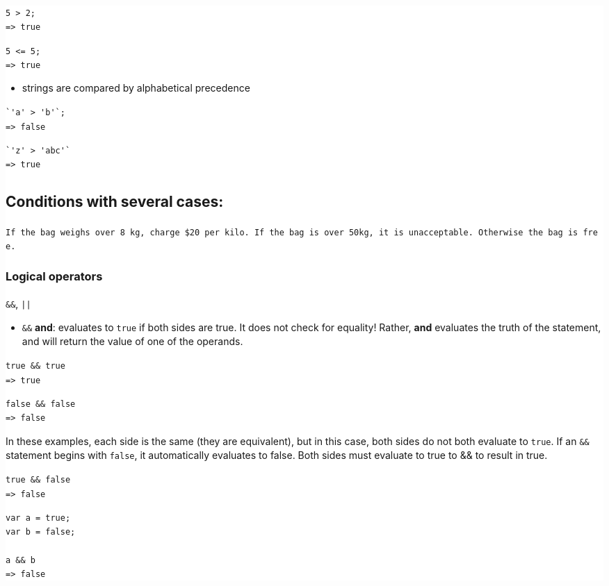 ```text
5 > 2;
=> true
```

```text
5 <= 5;
=> true
```

* strings are compared by alphabetical precedence

```text
`'a' > 'b'`;
=> false
```

```text
`'z' > 'abc'`
=> true
```

## Conditions with several cases:

```text
If the bag weighs over 8 kg, charge $20 per kilo. If the bag is over 50kg, it is unacceptable. Otherwise the bag is free.
```

### Logical operators

`&&`, `||`

* `&&` **and**: evaluates to `true` if both sides are true. It does not check for equality! Rather, **and** evaluates the truth of the statement, and will return the value of one of the operands.

```text
true && true
=> true
```

```text
false && false
=> false
```

In these examples, each side is the same \(they are equivalent\), but in this case, both sides do not both evaluate to `true`. If an `&&` statement begins with `false`, it automatically evaluates to false. Both sides must evaluate to true to && to result in true.

```text
true && false
=> false
```

```text
var a = true;
var b = false;

a && b
=> false
```
